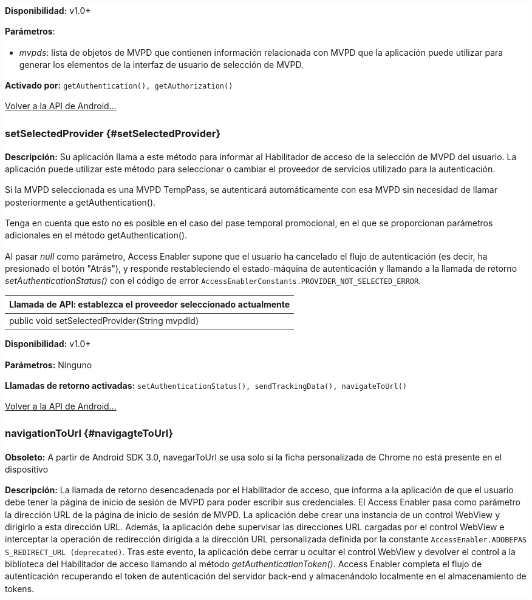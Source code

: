 **Disponibilidad:** v1.0+

**Parámetros**:

- *mvpds*: lista de objetos de MVPD que contienen información relacionada con MVPD que la aplicación puede utilizar para generar los elementos de la interfaz de usuario de selección de MVPD.

**Activado por:** `getAuthentication(), getAuthorization()`

[Volver a la API de Android...](#api)


### setSelectedProvider {#setSelectedProvider}

**Descripción:** Su aplicación llama a este método para informar al Habilitador de acceso de la selección de MVPD del usuario. La aplicación puede utilizar este método para seleccionar o cambiar el proveedor de servicios utilizado para la autenticación.

Si la MVPD seleccionada es una MVPD TempPass, se autenticará automáticamente con esa MVPD sin necesidad de llamar posteriormente a getAuthentication().

Tenga en cuenta que esto no es posible en el caso del pase temporal promocional, en el que se proporcionan parámetros adicionales en el método getAuthentication().

Al pasar *null* como parámetro, Access Enabler supone que el usuario ha cancelado el flujo de autenticación (es decir, ha presionado el botón &quot;Atrás&quot;), y responde restableciendo el estado-máquina de autenticación y llamando a la llamada de retorno *setAuthenticationStatus()* con el código de error `AccessEnablerConstants.PROVIDER_NOT_SELECTED_ERROR`.

| Llamada de API: establezca el proveedor seleccionado actualmente |
| --- |
| public void setSelectedProvider(String mvpdId) |

**Disponibilidad:** v1.0+

**Parámetros:** Ninguno

**Llamadas de retorno activadas:** `setAuthenticationStatus(), sendTrackingData(), navigateToUrl()`

[Volver a la API de Android...](#api)


### navigationToUrl {#navigagteToUrl}

**Obsoleto:** A partir de Android SDK 3.0, navegarToUrl se usa solo si la ficha personalizada de Chrome no está presente en el dispositivo

**Descripción:** La llamada de retorno desencadenada por el Habilitador de acceso, que informa a la aplicación de que el usuario debe tener la página de inicio de sesión de MVPD para poder escribir sus credenciales. El Access Enabler pasa como parámetro la dirección URL de la página de inicio de sesión de MVPD. La aplicación debe crear una instancia de un control WebView y dirigirlo a esta dirección URL. Además, la aplicación debe supervisar las direcciones URL cargadas por el control WebView e interceptar la operación de redirección dirigida a la dirección URL personalizada definida por la constante `AccessEnabler.ADOBEPASS_REDIRECT_URL (deprecated)`. Tras este evento, la aplicación debe cerrar u ocultar el control WebView y devolver el control a la biblioteca del Habilitador de acceso llamando al método *getAuthenticationToken()*. Access Enabler completa el flujo de autenticación recuperando el token de autenticación del servidor back-end y almacenándolo localmente en el almacenamiento de tokens.
